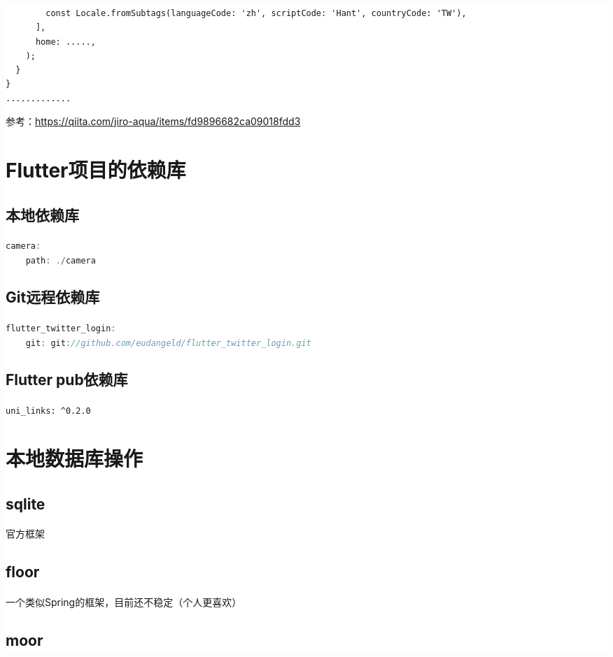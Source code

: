    ```
           const Locale.fromSubtags(languageCode: 'zh', scriptCode: 'Hant', countryCode: 'TW'),
         ],
         home: .....,
       );
     }
   }
   .............
   ```

   

参考：https://qiita.com/jiro-aqua/items/fd9896682ca09018fdd3

# Flutter项目的依赖库

## 本地依赖库

```dart
camera:
    path: ./camera
```

## Git远程依赖库

```dart
flutter_twitter_login:
    git: git://github.com/eudangeld/flutter_twitter_login.git
```

## Flutter pub依赖库

```
uni_links: ^0.2.0
```



# 本地数据库操作



## sqlite

官方框架

## floor

一个类似Spring的框架，目前还不稳定（个人更喜欢）





## moor
